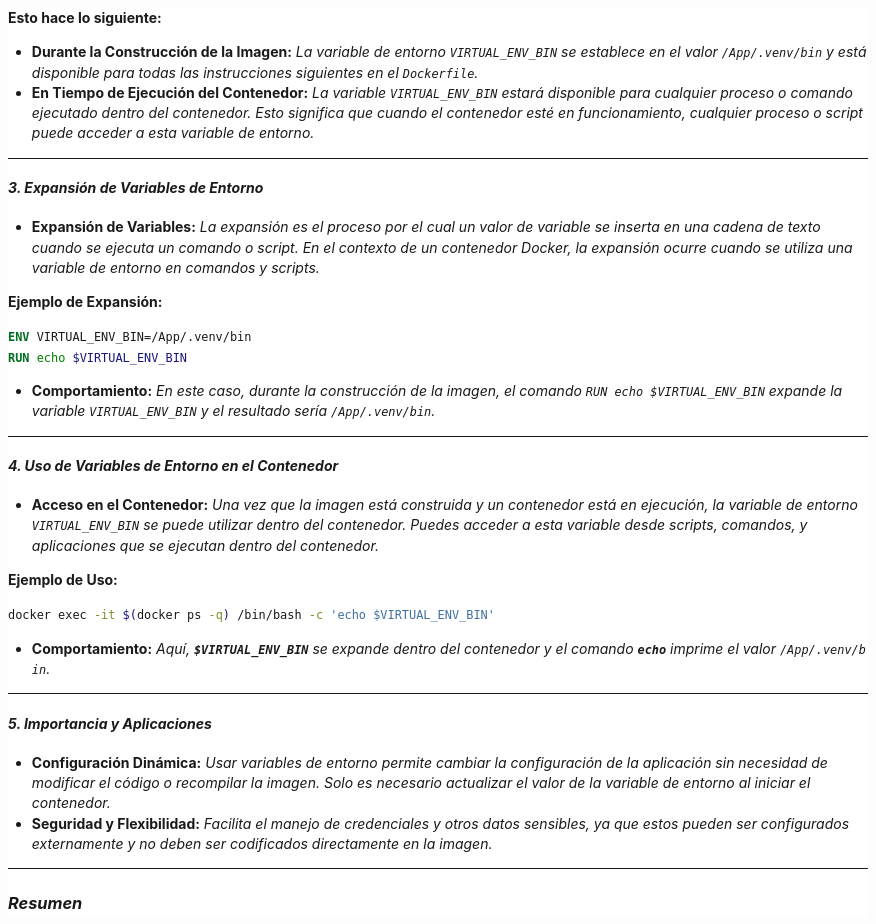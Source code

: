 **Esto hace lo siguiente:**

- **Durante la Construcción de la Imagen:** *La variable de entorno `VIRTUAL_ENV_BIN` se establece en el valor `/App/.venv/bin` y está disponible para todas las instrucciones siguientes en el `Dockerfile`.*
- **En Tiempo de Ejecución del Contenedor:** *La variable `VIRTUAL_ENV_BIN` estará disponible para cualquier proceso o comando ejecutado dentro del contenedor. Esto significa que cuando el contenedor esté en funcionamiento, cualquier proceso o script puede acceder a esta variable de entorno.*

---

#### ***3. Expansión de Variables de Entorno***

- **Expansión de Variables:** *La expansión es el proceso por el cual un valor de variable se inserta en una cadena de texto cuando se ejecuta un comando o script. En el contexto de un contenedor Docker, la expansión ocurre cuando se utiliza una variable de entorno en comandos y scripts.*

**Ejemplo de Expansión:**

```Dockerfile
ENV VIRTUAL_ENV_BIN=/App/.venv/bin
RUN echo $VIRTUAL_ENV_BIN
```

- **Comportamiento:** *En este caso, durante la construcción de la imagen, el comando `RUN echo $VIRTUAL_ENV_BIN` expande la variable `VIRTUAL_ENV_BIN` y el resultado sería `/App/.venv/bin`.*

---

#### ***4. Uso de Variables de Entorno en el Contenedor***

- **Acceso en el Contenedor:** *Una vez que la imagen está construida y un contenedor está en ejecución, la variable de entorno `VIRTUAL_ENV_BIN` se puede utilizar dentro del contenedor. Puedes acceder a esta variable desde scripts, comandos, y aplicaciones que se ejecutan dentro del contenedor.*

**Ejemplo de Uso:**

```bash
docker exec -it $(docker ps -q) /bin/bash -c 'echo $VIRTUAL_ENV_BIN'
```

- **Comportamiento:** *Aquí, **`$VIRTUAL_ENV_BIN`** se expande dentro del contenedor y el comando **`echo`** imprime el valor `/App/.venv/bin`.*

---

#### ***5. Importancia y Aplicaciones***

- **Configuración Dinámica:** *Usar variables de entorno permite cambiar la configuración de la aplicación sin necesidad de modificar el código o recompilar la imagen. Solo es necesario actualizar el valor de la variable de entorno al iniciar el contenedor.*
- **Seguridad y Flexibilidad:** *Facilita el manejo de credenciales y otros datos sensibles, ya que estos pueden ser configurados externamente y no deben ser codificados directamente en la imagen.*

---

### ***Resumen***
